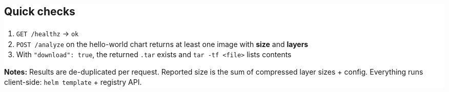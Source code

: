 ## Quick checks

1. `GET /healthz` → `ok`
2. `POST /analyze` on the hello-world chart returns at least one image with **size** and **layers**
3. With `"download": true`, the returned `.tar` exists and `tar -tf <file>` lists contents

**Notes:** Results are de-duplicated per request. Reported size is the sum of compressed layer sizes + config. Everything runs client-side: `helm template` + registry API.


